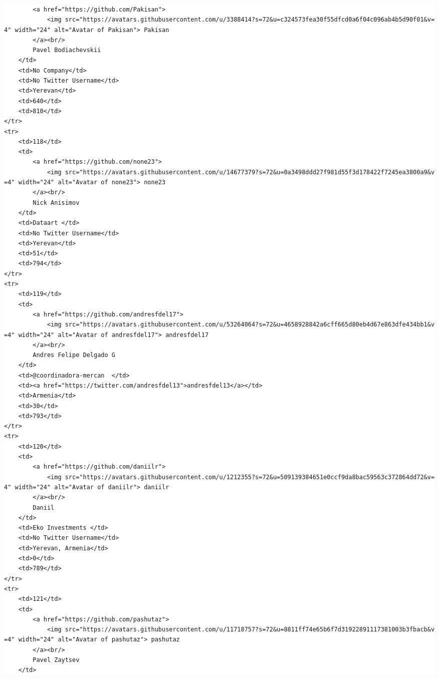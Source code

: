 			<a href="https://github.com/Pakisan">
				<img src="https://avatars.githubusercontent.com/u/3388414?s=72&u=c324573fea30f55dfcd0a6f04c096ab4b5d90f01&v=4" width="24" alt="Avatar of Pakisan"> Pakisan
			</a><br/>
			Pavel Bodiachevskii
		</td>
		<td>No Company</td>
		<td>No Twitter Username</td>
		<td>Yerevan</td>
		<td>640</td>
		<td>810</td>
	</tr>
	<tr>
		<td>118</td>
		<td>
			<a href="https://github.com/none23">
				<img src="https://avatars.githubusercontent.com/u/14677379?s=72&u=0a3498ddd27f981d55f3d178422f7245ea3800a9&v=4" width="24" alt="Avatar of none23"> none23
			</a><br/>
			Nick Anisimov
		</td>
		<td>Dataart </td>
		<td>No Twitter Username</td>
		<td>Yerevan</td>
		<td>51</td>
		<td>794</td>
	</tr>
	<tr>
		<td>119</td>
		<td>
			<a href="https://github.com/andresfdel17">
				<img src="https://avatars.githubusercontent.com/u/53264064?s=72&u=4658928842a6cff665d80eb4d67e863dfe434bb1&v=4" width="24" alt="Avatar of andresfdel17"> andresfdel17
			</a><br/>
			Andres Felipe Delgado G
		</td>
		<td>@coordinadora-mercan  </td>
		<td><a href="https://twitter.com/andresfdel13">andresfdel13</a></td>
		<td>Armenia</td>
		<td>30</td>
		<td>793</td>
	</tr>
	<tr>
		<td>120</td>
		<td>
			<a href="https://github.com/daniilr">
				<img src="https://avatars.githubusercontent.com/u/1212355?s=72&u=509139384651e0ccf9da8bac59563c372864dd72&v=4" width="24" alt="Avatar of daniilr"> daniilr
			</a><br/>
			Daniil
		</td>
		<td>Eko Investments </td>
		<td>No Twitter Username</td>
		<td>Yerevan, Armenia</td>
		<td>0</td>
		<td>789</td>
	</tr>
	<tr>
		<td>121</td>
		<td>
			<a href="https://github.com/pashutaz">
				<img src="https://avatars.githubusercontent.com/u/11718757?s=72&u=8811ff74e65b6f7d31922891117381003b3fbacb&v=4" width="24" alt="Avatar of pashutaz"> pashutaz
			</a><br/>
			Pavel Zaytsev
		</td>